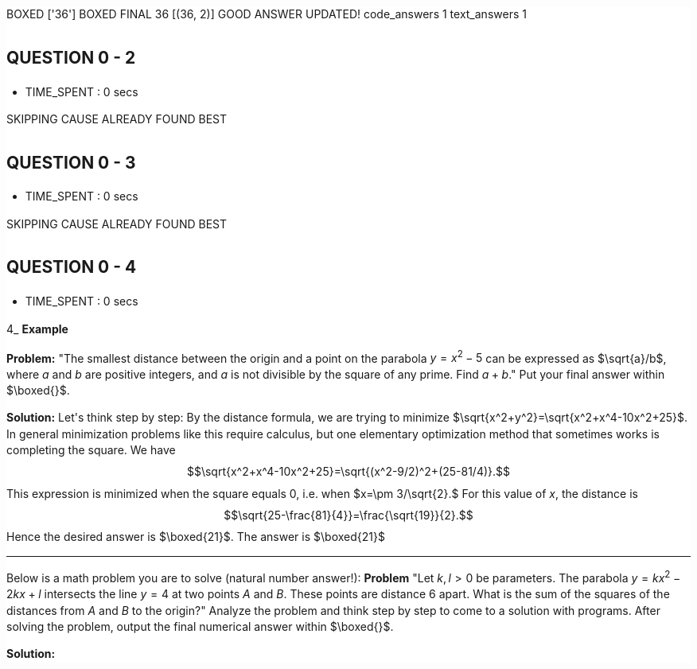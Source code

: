 BOXED ['36']
BOXED FINAL 36
[(36, 2)]
GOOD ANSWER UPDATED!
code_answers 1 text_answers 1



## QUESTION 0 - 2 
- TIME_SPENT : 0 secs

SKIPPING CAUSE ALREADY FOUND BEST



## QUESTION 0 - 3 
- TIME_SPENT : 0 secs

SKIPPING CAUSE ALREADY FOUND BEST



## QUESTION 0 - 4 
- TIME_SPENT : 0 secs

4_
**Example**

**Problem:** 
"The smallest distance between the origin and a point on the parabola $y=x^2-5$ can be expressed as $\sqrt{a}/b$, where $a$ and $b$ are positive integers, and $a$ is not divisible by the square of any prime.  Find $a+b$."
Put your final answer within $\boxed{}$.

**Solution:** 
Let's think step by step:
By the distance formula, we are trying to minimize $\sqrt{x^2+y^2}=\sqrt{x^2+x^4-10x^2+25}$. In general minimization problems like this require calculus, but one elementary optimization method that sometimes works is completing the square.  We have $$\sqrt{x^2+x^4-10x^2+25}=\sqrt{(x^2-9/2)^2+(25-81/4)}.$$This expression is minimized when the square equals $0$, i.e. when $x=\pm 3/\sqrt{2}.$ For this value of $x$, the distance is $$\sqrt{25-\frac{81}{4}}=\frac{\sqrt{19}}{2}.$$Hence the desired answer is $\boxed{21}$. The answer is $\boxed{21}$


---

Below is a math problem you are to solve (natural number answer!):
**Problem**
"Let $k, l > 0$ be parameters. The parabola $y = kx^2 - 2kx + l$ intersects the line $y = 4$ at two points $A$ and $B$. These points are distance 6 apart. What is the sum of the squares of the distances from $A$ and $B$ to the origin?"
Analyze the problem and think step by step to come to a solution with programs. After solving the problem, output the final numerical answer within $\boxed{}$.

**Solution:**
